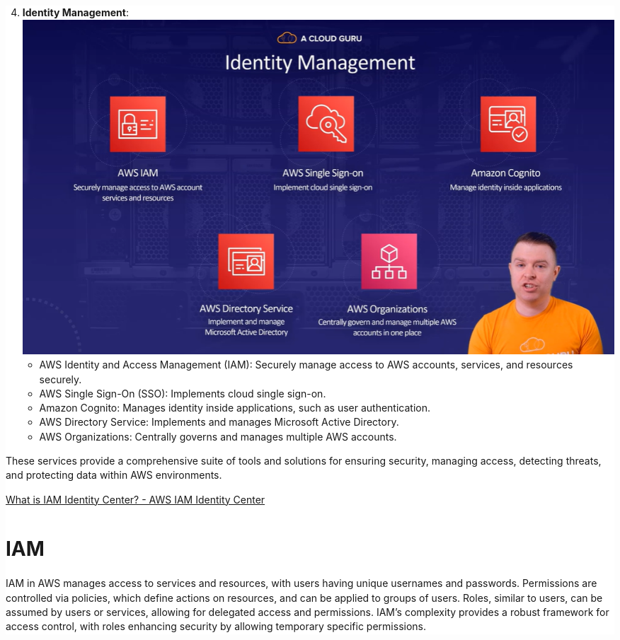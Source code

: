 4. **Identity Management**:
    ![alt text](Images/3.4.png)
    - AWS Identity and Access Management (IAM): Securely manage access to
    AWS accounts, services, and resources securely.
    - AWS Single Sign-On (SSO): Implements cloud single sign-on.
    - Amazon Cognito: Manages identity inside applications, such as user
    authentication.
    - AWS Directory Service: Implements and manages Microsoft Active
    Directory.
    - AWS Organizations: Centrally governs and manages multiple AWS
    accounts.

These services provide a comprehensive suite of tools and solutions
for ensuring security, managing access, detecting threats, and
protecting data within AWS environments.

[What
is IAM Identity Center? - AWS IAM Identity Center](https://docs.aws.amazon.com/singlesignon/latest/userguide/what-is.html)

# IAM

IAM in AWS manages access to services and resources, with users
having unique usernames and passwords. Permissions are controlled via
policies, which define actions on resources, and can be applied to
groups of users. Roles, similar to users, can be assumed by users or
services, allowing for delegated access and permissions. IAM’s
complexity provides a robust framework for access control, with roles
enhancing security by allowing temporary specific permissions.

